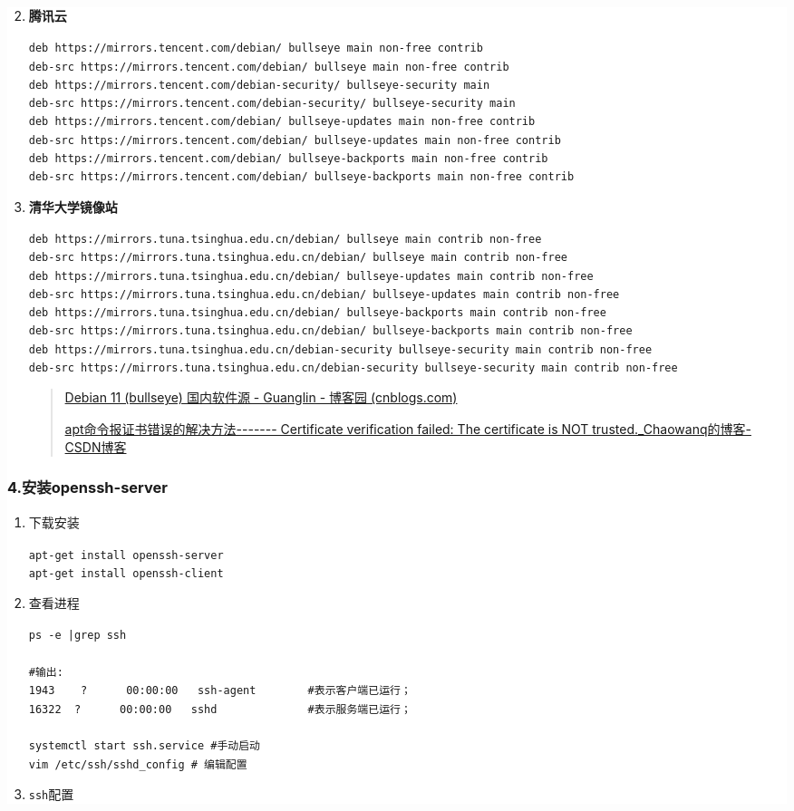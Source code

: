 2. **腾讯云**

   ```
   deb https://mirrors.tencent.com/debian/ bullseye main non-free contrib
   deb-src https://mirrors.tencent.com/debian/ bullseye main non-free contrib
   deb https://mirrors.tencent.com/debian-security/ bullseye-security main
   deb-src https://mirrors.tencent.com/debian-security/ bullseye-security main
   deb https://mirrors.tencent.com/debian/ bullseye-updates main non-free contrib
   deb-src https://mirrors.tencent.com/debian/ bullseye-updates main non-free contrib
   deb https://mirrors.tencent.com/debian/ bullseye-backports main non-free contrib
   deb-src https://mirrors.tencent.com/debian/ bullseye-backports main non-free contrib
   ```

3. **清华大学镜像站**

   ```
   deb https://mirrors.tuna.tsinghua.edu.cn/debian/ bullseye main contrib non-free
   deb-src https://mirrors.tuna.tsinghua.edu.cn/debian/ bullseye main contrib non-free
   deb https://mirrors.tuna.tsinghua.edu.cn/debian/ bullseye-updates main contrib non-free
   deb-src https://mirrors.tuna.tsinghua.edu.cn/debian/ bullseye-updates main contrib non-free
   deb https://mirrors.tuna.tsinghua.edu.cn/debian/ bullseye-backports main contrib non-free
   deb-src https://mirrors.tuna.tsinghua.edu.cn/debian/ bullseye-backports main contrib non-free
   deb https://mirrors.tuna.tsinghua.edu.cn/debian-security bullseye-security main contrib non-free
   deb-src https://mirrors.tuna.tsinghua.edu.cn/debian-security bullseye-security main contrib non-free
   ```

   > [Debian 11 (bullseye) 国内软件源 - Guanglin - 博客园 (cnblogs.com)](https://www.cnblogs.com/liuguanglin/p/debian11_repo.html)
   >
   > [apt命令报证书错误的解决方法------- Certificate verification failed: The certificate is NOT trusted._Chaowanq的博客-CSDN博客](https://blog.csdn.net/Chaowanq/article/details/121559709)

### 4.安装openssh-server

1. 下载安装

   ```shell
   apt-get install openssh-server
   apt-get install openssh-client
   ```

2. 查看进程

   ```shell
   ps -e |grep ssh
   
   #输出:
   1943    ?      00:00:00   ssh-agent        #表示客户端已运行；
   16322  ?      00:00:00   sshd              #表示服务端已运行；
   
   systemctl start ssh.service #手动启动
   vim /etc/ssh/sshd_config # 编辑配置
   ```

3. `ssh`配置
